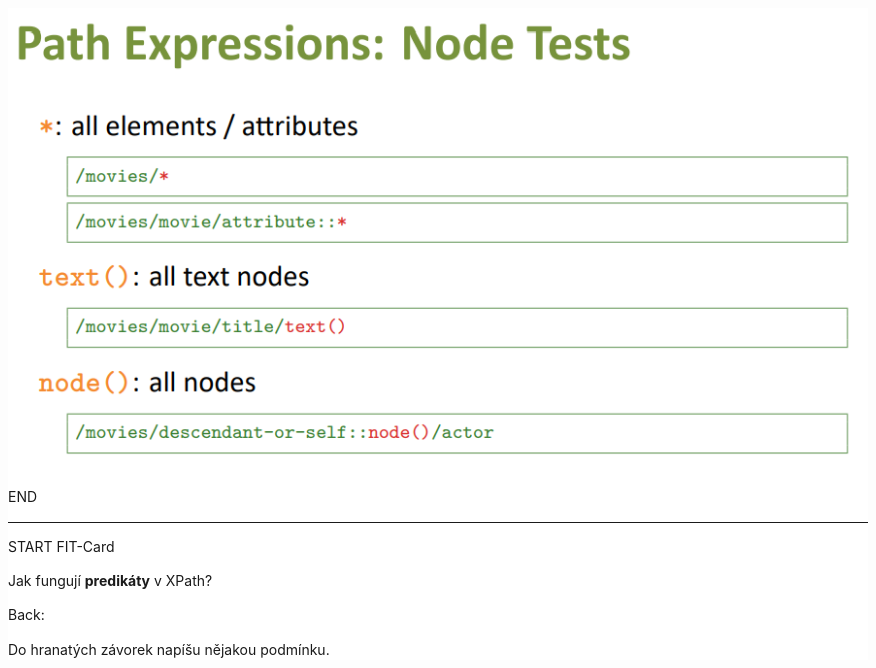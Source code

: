 ![](../../Assets/Pasted%20image%2020241114103916.png)


END

---


START
FIT-Card

Jak fungují **predikáty** v XPath?

Back:

Do hranatých závorek napíšu nějakou podmínku.

